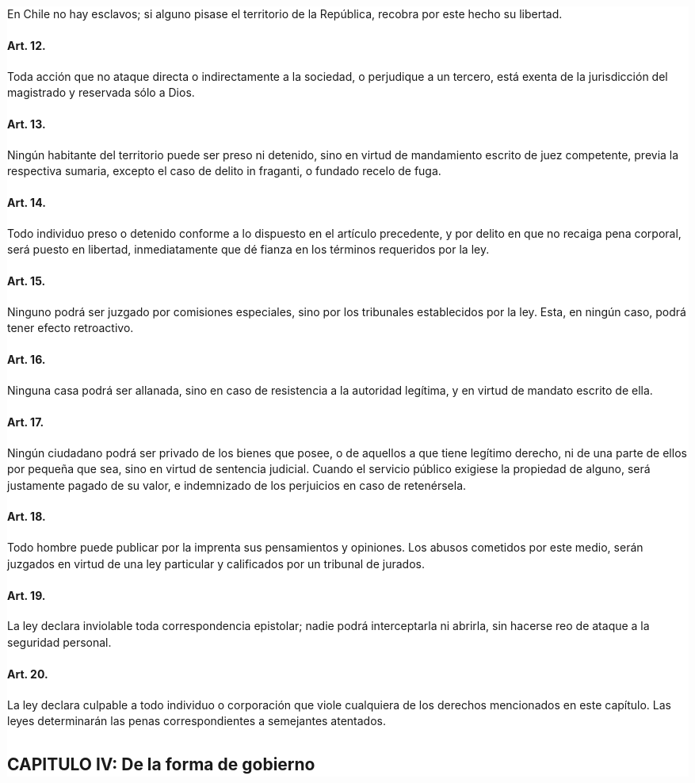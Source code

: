 En Chile no hay esclavos; si alguno pisase el territorio de la República, recobra por este hecho su libertad.

#### Art. 12.

Toda acción que no ataque directa o indirectamente a la sociedad, o perjudique a un tercero, está exenta de la jurisdicción del magistrado y reservada sólo a Dios.

#### Art. 13.

Ningún habitante del territorio puede ser preso ni detenido, sino en virtud de mandamiento escrito de juez competente, previa la respectiva sumaria, excepto el caso de delito in fraganti, o fundado recelo de fuga.

#### Art. 14.

Todo individuo preso o detenido conforme a lo dispuesto en el artículo precedente, y por delito en que no recaiga pena corporal, será puesto en libertad, inmediatamente que dé fianza en los términos requeridos por la ley.

#### Art. 15.

Ninguno podrá ser juzgado por comisiones especiales, sino por los tribunales establecidos por la ley. Esta, en ningún caso, podrá tener efecto retroactivo.

#### Art. 16. 

Ninguna casa podrá ser allanada, sino en caso de resistencia a la autoridad legítima, y en virtud de mandato escrito de ella.

#### Art. 17.

Ningún ciudadano podrá ser privado de los bienes que posee, o de aquellos a que tiene legítimo derecho, ni de una parte de ellos por pequeña que sea, sino en virtud de sentencia judicial. Cuando el servicio público exigiese la propiedad de alguno, será justamente pagado de su valor, e indemnizado de los perjuicios en caso de retenérsela.

#### Art. 18.

Todo hombre puede publicar por la imprenta sus pensamientos y opiniones. Los abusos cometidos por este medio, serán juzgados en virtud de una ley particular y calificados por un tribunal de jurados.

#### Art. 19.

La ley declara inviolable toda correspondencia epistolar; nadie podrá interceptarla ni abrirla, sin hacerse reo de ataque a la seguridad personal.

#### Art. 20.

La ley declara culpable a todo individuo o corporación que viole cualquiera de los derechos mencionados en este capítulo. Las leyes determinarán las penas correspondientes a semejantes atentados.


## CAPITULO IV: De la forma de gobierno

